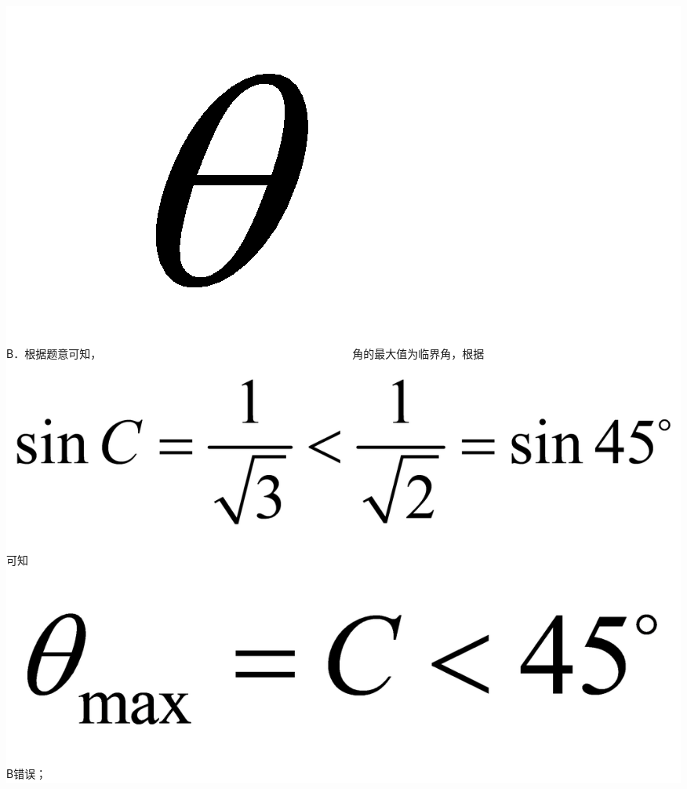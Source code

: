 B．根据题意可知，![](Physics3_media/media/image36.png)角的最大值为临界角，根据![](Physics3_media/media/image37.png)

可知![](Physics3_media/media/image38.png)

B错误；
